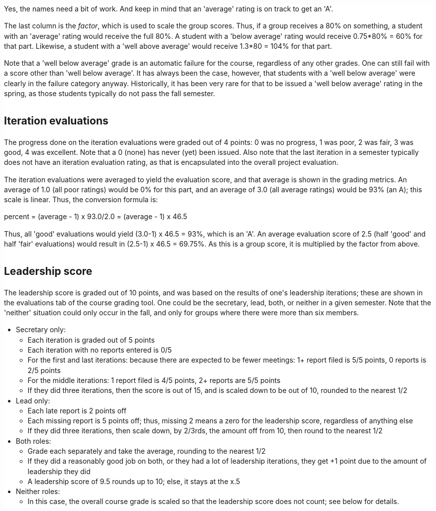 Yes, the names need a bit of work.  And keep in mind that an 'average' rating is on track to get an 'A'.

The last column is the *factor*, which is used to scale the group scores.  Thus, if a group receives a 80% on something, a student with an 'average' rating would receive the full 80%.  A student with a 'below average' rating would receive 0.75\*80% = 60% for that part.  Likewise, a student with a 'well above average' would receive 1.3\*80 = 104% for that part.

Note that a 'well below average' grade is an automatic failure for the course, regardless of any other grades.  One can still fail with a score other than 'well below average'.  It has always been the case, however, that students with a 'well below average' were clearly in the failure category anyway.  Historically, it has been very rare for that to be issued a 'well below average' rating in the spring, as those students typically do not pass the fall semester.

## Iteration evaluations

The progress done on the iteration evaluations were graded out of 4 points: 0 was no progress, 1 was poor, 2 was fair, 3 was good, 4 was excellent.  Note that a 0 (none) has never (yet) been issued.  Also note that the last iteration in a semester typically does not have an iteration evaluation rating, as that is encapsulated into the overall project evaluation.

The iteration evaluations were averaged to yield the evaluation score, and that average is shown in the grading metrics.  An average of 1.0 (all poor ratings) would be 0% for this part, and an average of 3.0 (all average ratings) would be 93% (an A); this scale is linear.  Thus, the conversion formula is:

percent = (average - 1) x 93.0/2.0 = (average - 1) x 46.5


Thus, all 'good' evaluations would yield (3.0-1) x 46.5 = 93%, which is an 'A'.  An average evaluation score of 2.5 (half 'good' and half 'fair' evaluations) would result in (2.5-1) x 46.5 = 69.75%.  As this is a group score, it is multiplied by the factor from above.

## Leadership score

The leadership score is graded out of 10 points, and was based on the results of one's leadership iterations; these are shown in the evaluations tab of the course grading tool.  One could be the secretary, lead, both, or neither in a given semester.  Note that the 'neither' situation could only occur in the fall, and only for groups where there were more than six members.

- Secretary only:
    - Each iteration is graded out of 5 points
    - Each iteration with no reports entered is 0/5
    - For the first and last iterations: because there are expected to be fewer meetings: 1+ report filed is 5/5 points, 0 reports is 2/5 points
    - For the middle iterations: 1 report filed is 4/5 points, 2+ reports are 5/5 points
    - If they did three iterations, then the score is out of 15, and is scaled down to be out of 10, rounded to the nearest 1/2
- Lead only:
    - Each late report is 2 points off
    - Each missing report is 5 points off; thus, missing 2 means a zero for the leadership score, regardless of anything else
    - If they did three iterations, then scale down, by 2/3rds, the amount off from 10, then round to the nearest 1/2
- Both roles:
    - Grade each separately and take the average, rounding to the nearest 1/2
    - If they did a reasonably good job on both, or they had a lot of leadership iterations, they get +1 point due to the amount of leadership they did
    - A leadership score of 9.5 rounds up to 10; else, it stays at the x.5
- Neither roles:
    - In this case, the overall course grade is scaled so that the leadership score does not count; see below for details.
